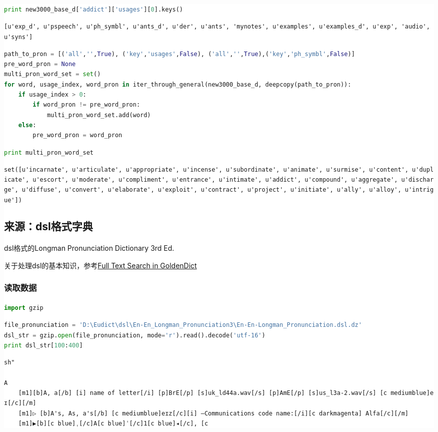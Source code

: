 
```python
print new3000_base_d['addict']['usages'][0].keys()
```

    [u'exp_d', u'pspeech', u'ph_symbl', u'ants_d', u'der', u'ants', 'mynotes', u'examples', u'examples_d', u'exp', 'audio', u'syns']
    


```python
path_to_pron = [('all','',True), ('key','usages',False), ('all','',True),('key','ph_symbl',False)]
pre_word_pron = None
multi_pron_word_set = set()
for word, usage_index, word_pron in iter_through_general(new3000_base_d, deepcopy(path_to_pron)):
    if usage_index > 0:
        if word_pron != pre_word_pron:
            multi_pron_word_set.add(word)
    else:
        pre_word_pron = word_pron
```


```python
print multi_pron_word_set
```

    set([u'incarnate', u'articulate', u'appropriate', u'incense', u'subordinate', u'animate', u'surmise', u'content', u'duplicate', u'escort', u'moderate', u'compliment', u'entrance', u'intimate', u'addict', u'compound', u'aggregate', u'discharge', u'diffuse', u'convert', u'elaborate', u'exploit', u'contract', u'project', u'initiate', u'ally', u'alloy', u'intrigue'])
    

## 来源：dsl格式字典

dsl格式的Longman Pronunciation Dictionary 3rd Ed.

关于处理dsl的基本知识，参考[Full Text Search in GoldenDict](https://lisok3ajr.wordpress.com/2012/09/18/full-text-search-in-goldendict/)

### 读取数据


```python
import gzip
```


```python
file_pronunciation = 'D:\Eudict\dsl\En-En_Longman_Pronunciation3\En-En-Longman_Pronunciation.dsl.dz'
dsl_str = gzip.open(file_pronunciation, mode='r').read().decode('utf-16')
print dsl_str[100:400]
```

    sh"
    
    A
    	[m1][b]A, a[/b] [i] name of letter[/i] [p]BrE[/p] [s]uk_ld44a.wav[/s] [p]AmE[/p] [s]us_l3a-2.wav[/s] [c mediumblue]eɪ[/c][/m]
    	[m1]▷ [b]A's, As, a's[/b] [c mediumblue]eɪz[/c][i] —Communications code name:[/i][c darkmagenta] Alfa[/c][/m]
    	[m1]▶[b][c blue]ˌ[/c]A[c blue]ˈ[/c]1[c blue]◂[/c], [c 
    
